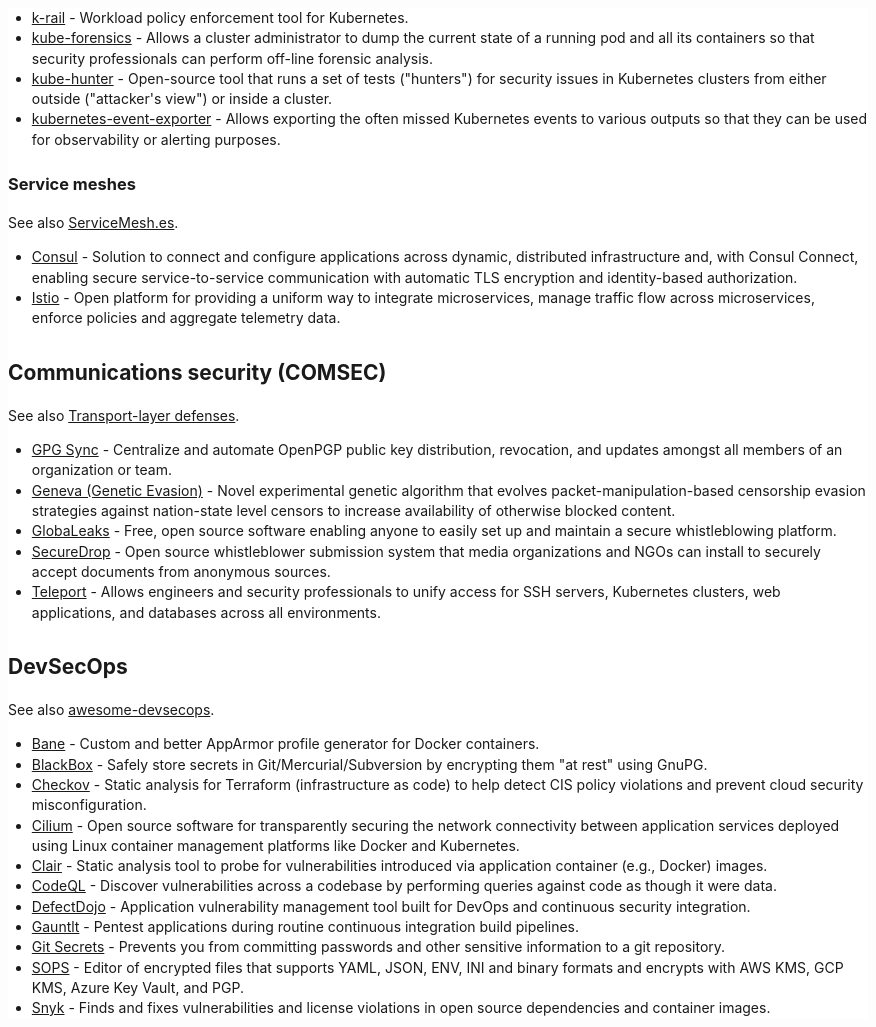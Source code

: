 - [k-rail](https://github.com/cruise-automation/k-rail) - Workload policy enforcement tool for Kubernetes.
- [kube-forensics](https://github.com/keikoproj/kube-forensics) - Allows a cluster administrator to dump the current state of a running pod and all its containers so that security professionals can perform off-line forensic analysis.
- [kube-hunter](https://kube-hunter.aquasec.com/) - Open-source tool that runs a set of tests ("hunters") for security issues in Kubernetes clusters from either outside ("attacker's view") or inside a cluster.
- [kubernetes-event-exporter](https://github.com/opsgenie/kubernetes-event-exporter) - Allows exporting the often missed Kubernetes events to various outputs so that they can be used for observability or alerting purposes.

### Service meshes

See also [ServiceMesh.es](https://servicemesh.es/).

- [Consul](https://consul.io/) - Solution to connect and configure applications across dynamic, distributed infrastructure and, with Consul Connect, enabling secure service-to-service communication with automatic TLS encryption and identity-based authorization.
- [Istio](https://istio.io/) - Open platform for providing a uniform way to integrate microservices, manage traffic flow across microservices, enforce policies and aggregate telemetry data.

## Communications security (COMSEC)

See also [Transport-layer defenses](#transport-layer-defenses).

- [GPG Sync](https://github.com/firstlookmedia/gpgsync) - Centralize and automate OpenPGP public key distribution, revocation, and updates amongst all members of an organization or team.
- [Geneva (Genetic Evasion)](https://censorship.ai/) - Novel experimental genetic algorithm that evolves packet-manipulation-based censorship evasion strategies against nation-state level censors to increase availability of otherwise blocked content.
- [GlobaLeaks](https://www.globaleaks.org/) - Free, open source software enabling anyone to easily set up and maintain a secure whistleblowing platform.
- [SecureDrop](https://securedrop.org/) - Open source whistleblower submission system that media organizations and NGOs can install to securely accept documents from anonymous sources.
- [Teleport](https://goteleport.com/) - Allows engineers and security professionals to unify access for SSH servers, Kubernetes clusters, web applications, and databases across all environments.

## DevSecOps

See also [awesome-devsecops](https://github.com/devsecops/awesome-devsecops).

- [Bane](https://github.com/genuinetools/bane) - Custom and better AppArmor profile generator for Docker containers.
- [BlackBox](https://github.com/StackExchange/blackbox) - Safely store secrets in Git/Mercurial/Subversion by encrypting them "at rest" using GnuPG.
- [Checkov](https://www.checkov.io/) - Static analysis for Terraform (infrastructure as code) to help detect CIS policy violations and prevent cloud security misconfiguration.
- [Cilium](https://cilium.io/) - Open source software for transparently securing the network connectivity between application services deployed using Linux container management platforms like Docker and Kubernetes.
- [Clair](https://github.com/coreos/clair) - Static analysis tool to probe for vulnerabilities introduced via application container (e.g., Docker) images.
- [CodeQL](https://securitylab.github.com/tools/codeql) - Discover vulnerabilities across a codebase by performing queries against code as though it were data.
- [DefectDojo](https://www.defectdojo.org/) - Application vulnerability management tool built for DevOps and continuous security integration.
- [Gauntlt](http://gauntlt.org/) - Pentest applications during routine continuous integration build pipelines.
- [Git Secrets](https://github.com/awslabs/git-secrets) - Prevents you from committing passwords and other sensitive information to a git repository.
- [SOPS](https://github.com/mozilla/sops) - Editor of encrypted files that supports YAML, JSON, ENV, INI and binary formats and encrypts with AWS KMS, GCP KMS, Azure Key Vault, and PGP.
- [Snyk](https://snyk.io/) - Finds and fixes vulnerabilities and license violations in open source dependencies and container images.